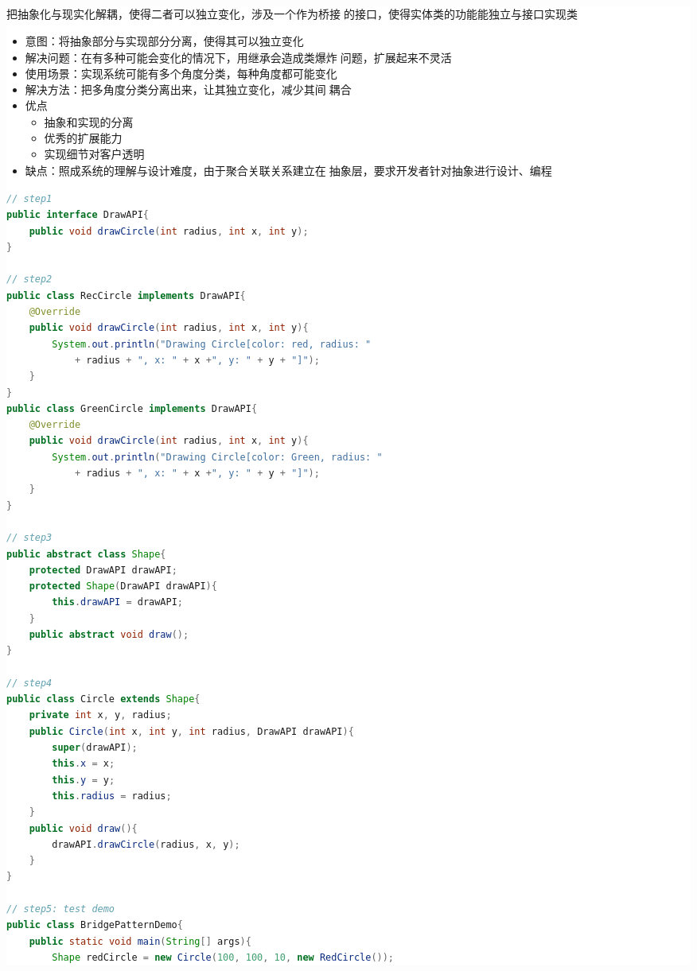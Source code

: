 把抽象化与现实化解耦，使得二者可以独立变化，涉及一个作为桥接
的接口，使得实体类的功能能独立与接口实现类

-	意图：将抽象部分与实现部分分离，使得其可以独立变化
-	解决问题：在有多种可能会变化的情况下，用继承会造成类爆炸
	问题，扩展起来不灵活
-	使用场景：实现系统可能有多个角度分类，每种角度都可能变化
-	解决方法：把多角度分类分离出来，让其独立变化，减少其间
	耦合
-	优点
	-	抽象和实现的分离
	-	优秀的扩展能力
	-	实现细节对客户透明
-	缺点：照成系统的理解与设计难度，由于聚合关联关系建立在
	抽象层，要求开发者针对抽象进行设计、编程

```java
// step1
public interface DrawAPI{
	public void drawCircle(int radius, int x, int y);
}

// step2
public class RecCircle implements DrawAPI{
	@Override
	public void drawCircle(int radius, int x, int y){
		System.out.println("Drawing Circle[color: red, radius: "
			+ radius + ", x: " + x +", y: " + y + "]");
	}
}
public class GreenCircle implements DrawAPI{
	@Override
	public void drawCircle(int radius, int x, int y){
		System.out.println("Drawing Circle[color: Green, radius: "
			+ radius + ", x: " + x +", y: " + y + "]");
	}
}

// step3
public abstract class Shape{
	protected DrawAPI drawAPI;
	protected Shape(DrawAPI drawAPI){
		this.drawAPI = drawAPI;
	}
	public abstract void draw();
}

// step4
public class Circle extends Shape{
	private int x, y, radius;
	public Circle(int x, int y, int radius, DrawAPI drawAPI){
		super(drawAPI);
		this.x = x;
		this.y = y;
		this.radius = radius;
	}
	public void draw(){
		drawAPI.drawCircle(radius, x, y);
	}
}

// step5: test demo
public class BridgePatternDemo{
	public static void main(String[] args){
		Shape redCircle = new Circle(100, 100, 10, new RedCircle());
```